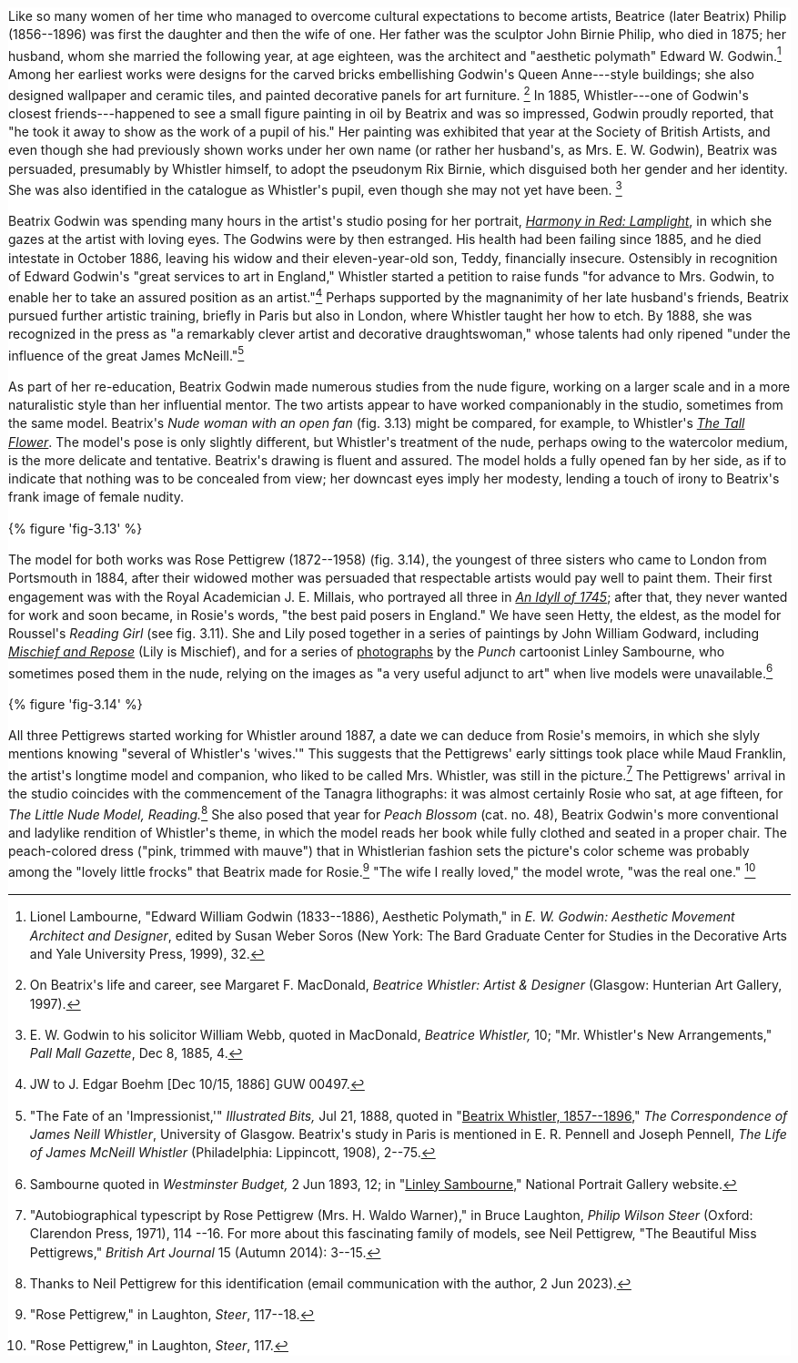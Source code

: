 Like so many women of her time who managed to overcome cultural expectations to become artists, Beatrice (later Beatrix) Philip (1856--1896) was first the daughter and then the wife of one. Her father was the sculptor John Birnie Philip, who died in 1875; her husband, whom she married the following year, at age eighteen, was the architect and "aesthetic polymath" Edward W. Godwin.[^90] Among her earliest works were designs for the carved bricks embellishing Godwin's Queen Anne---style buildings; she also designed wallpaper and ceramic tiles, and painted decorative panels for art furniture. [^91] In 1885, Whistler---one of Godwin's closest friends---happened to see a small figure painting in oil by Beatrix and was so impressed, Godwin proudly reported, that "he took it away to show as the work of a pupil of his." Her painting was exhibited that year at the Society of British Artists, and even though she had previously shown works under her own name (or rather her husband's, as Mrs. E. W. Godwin), Beatrix was persuaded, presumably by Whistler himself, to adopt the pseudonym Rix Birnie, which disguised both her gender and her identity. She was also identified in the catalogue as Whistler's pupil, even though she may not yet have been. [^92]

Beatrix Godwin was spending many hours in the artist's studio posing for her portrait, [*Harmony in Red: Lamplight*](https://www.umis.ac.uk/artefact/james-mcneill-whistler-harmony-in-red-lamplight-c-1884-86-oil-on-canvas/), in which she gazes at the artist with loving eyes. The Godwins were by then estranged. His health had been failing since 1885, and he died intestate in October 1886, leaving his widow and their eleven-year-old son, Teddy, financially insecure. Ostensibly in recognition of Edward Godwin's "great services to art in England," Whistler started a petition to raise funds "for advance to Mrs. Godwin, to enable her to take an assured position as an artist."[^93] Perhaps supported by the magnanimity of her late husband's friends, Beatrix pursued further artistic training, briefly in Paris but also in London, where Whistler taught her how to etch. By 1888, she was recognized in the press as "a remarkably clever artist and decorative draughtswoman," whose talents had only ripened "under the influence of the great James McNeill."[^94]

As part of her re-education, Beatrix Godwin made numerous studies from the nude figure, working on a larger scale and in a more naturalistic style than her influential mentor. The two artists appear to have worked companionably in the studio, sometimes from the same model. Beatrix's *Nude woman with an open fan* (fig. 3.13) might be compared, for example, to Whistler's [*The Tall Flower*](https://asia.si.edu/explore-art-culture/collections/search/edanmdm:fsg_F1904.63a-c/). The model's pose is only slightly different, but Whistler's treatment of the nude, perhaps owing to the watercolor medium, is the more delicate and tentative. Beatrix's drawing is fluent and assured. The model holds a fully opened fan by her side, as if to indicate that nothing was to be concealed from view; her downcast eyes imply her modesty, lending a touch of irony to Beatrix's frank image of female nudity.

{% figure 'fig-3.13' %}

The model for both works was Rose Pettigrew (1872--1958) (fig. 3.14), the youngest of three sisters who came to London from Portsmouth in 1884, after their widowed mother was persuaded that respectable artists would pay well to paint them. Their first engagement was with the Royal Academician J. E. Millais, who portrayed all three in [*An Idyll of 1745*](https://artuk.org/discover/artworks/an-idyll-of-1745-102591); after that, they never wanted for work and soon became, in Rosie's words, "the best paid posers in England." We have seen Hetty, the eldest, as the model for Roussel's *Reading Girl* (see fig. 3.11). She and Lily posed together in a series of paintings by John William Godward, including *[Mischief and Repose](https://www.getty.edu/art/collection/object/103REN)* (Lily is Mischief), and for a series of [photographs](https://commons.wikimedia.org/wiki/File:Hetty_%28izda.%29_y_Lily_Pettigrew_en_clase_de_ropaje.png) by the *Punch* cartoonist Linley Sambourne, who sometimes posed them in the nude, relying on the images as "a very useful adjunct to art" when live models were unavailable.[^95]

{% figure 'fig-3.14' %}

All three Pettigrews started working for Whistler around 1887, a date we can deduce from Rosie's memoirs, in which she slyly mentions knowing "several of Whistler's 'wives.'" This suggests that the Pettigrews' early sittings took place while Maud Franklin, the artist's longtime model and companion, who liked to be called Mrs. Whistler, was still in the picture.[^96] The Pettigrews' arrival in the studio coincides with the commencement of the Tanagra lithographs: it was almost certainly Rosie who sat, at age fifteen, for *The Little Nude Model, Reading.*[^97] She also posed that year for *Peach Blossom* (cat. no. 48), Beatrix Godwin's more conventional and ladylike rendition of Whistler's theme, in which the model reads her book while fully clothed and seated in a proper chair. The peach-colored dress ("pink, trimmed with mauve") that in Whistlerian fashion sets the picture's color scheme was probably among the "lovely little frocks" that Beatrix made for Rosie.[^98] "The wife I really loved," the model wrote, "was the real one." [^99]


[^1]: Mortimer Menpes, *Whistler as I Knew Him* (New York: Macmillan, 1904), 72. Epigraph from Oscar Wilde, "London Models," *English Illustrated Magazine* (1899), 215.
[^2]: James McNeill Whistler (JW) to A. F. Jaccaci \[Apr/May 1896?\] no. 02260, in *The Correspondence of James McNeill Whistler, 1855--1903*, edited by Margaret F. MacDonald, Patricia de Montfort, and Nigel Thorp, University of Glasgow, online edition, [http://www.whistler.arts.gla.ac.uk/correspondence](http://www.whistler.arts.gla.ac.uk/correspondence) (hereinafter GUW).
[^3]: On the use of "Tanagra" for works by Whistler on this theme, see for example, Katharine A. Lochnan, *The Etchings of James McNeill Whistler* (New Haven: Yale University Press, 1984), 256; and Ewan Mundy and Celia Plilo, *James Abbott McNeill Whistler: An Exhibition of Etchings, Lithographs, Drawings & Watercolors* (Glasgow: Ewan Mundy Fine Art, 1990), cat. nos. 30 and 31.
[^4]: Oscar Wilde, "L'Envoi," introduction to Rennell Rodd, *Rose Leaf and Apple Leaf* (Philadelphia: J. M. Stoddart & Co., 1882), n.p.
[^5]: Elizabeth Robins Pennell, "The Master of the Lithograph---J. McNeill Whistler," *Scribner's* 21 (Mar 1897): 289. JW described the piece to E. G. Kennedy as "an exhaustive article on Whistlers lithographs in Scribners," not even mentioning Pennell's participation (JW to E. G. Kennedy \[28 Mar 1896\] GUW 09739), and he corresponded directly with A. F. Jaccaci, editor of *Scribner's,* about the lithographs that would be reproduced.
[^6]: \[F. G. Stephens\] "Fine Arts: Royal Academy," *Athenaeum,* 18 May 1867, 667. The critic refers to [*Symphony in White, No. 3.*](https://barber.org.uk/james-mcneill-whistler-1834-1903/)
[^7]: JW to Henri Fantin-Latour \[Sep 1867?\] GUW 08045.
[^8]: Lucy Crane, *Art and the Formation of Taste: Six Lectures* (London: Macmillan, 1882)*,* 17.
[^9]: Pennell, "Master of the Lithograph," 289.
[^10]: [Margaret F. MacDonald, *James McNeill Whistler: Drawings, Pastels, and Watercolours; A Catalogue *Raisonné (New Haven: Yale University Press, 1995), cat. no. 357, 120. David Park Curry retitled the drawing *Venus* in *James McNeill Whistler at the Freer Gallery of Art* (Washington, D.C.: Freer Gallery of Art, 1984), cat. no. 216, 244; MacDonald retains that title in the catalogue raisonné.
[^11]: JW to Thomas Winans \[Sep/Nov 1896\] GUW 10632.
[^12]: JW to Henri Fantin-Latour, 30 Sep--22 Nov 1868, GUW 11983.
[^13]: See, for example, Denys Sutton, *Nocturne: The Art of James McNeill Whistler* (Philadelphia: Lippincott, 1964), 61; and Linda Merrill, *The Peacock Room: A Cultural Biography* (Washington, D.C.: Freer Gallery of Art, and New Haven: Yale University Press, 1988), 100.
[^14]: Andrew McLaren Young, Margaret MacDonald, Robin Spencer, and Hamish Miles, *The Paintings of James McNeill Whistler,* 2 vols. (New Haven and London: Yale University Press, 1980), cat. no. 92, 1:34--35.
[^15]: There is no universal agreement as to the date of the work formerly known as *Tanagra*. The [Maier Art Museum](http://collections.maiermuseum.org/mDetail.aspx?rID=M.1953.1&db=objects&dir=MAIER&osearch=whistler&list=res&rname=&rimage=&page=1), which owns it, gives the date as 1867--70, presumably because of its resemblance to Whistler's so-called Six Projects, which were under way during that period. The Whistler catalogue raisonné (cited above) dates the oil sketch ca. 1869 based on JW's letter to Winans, but the [online version](https://whistlerpaintings.gla.ac.uk/catalogue/display/?mid=y092) revises the date to 1869/1873 because of the butterfly signature, which closely resembles that of *[Variations in Flesh Colour and Green: The Balcony](https://asia.si.edu/explore-art-culture/collections/search/edanmdm:fsg_F1892.23a-b/),* a painting in progress throughout the latter 1860s but not exhibited until 1870 (with further changes made later on). [Margaret F. MacDonald and Grischka Petri, *James McNeill Whistler: The paintings, a catalogue raisonné*, online catalogue (University of Glasgow, 2020), [http://whistlerpaintings.gla.ac.uk](http://whistlerpaintings.gla.ac.uk). The revised dating may be unnecessary because the butterfly in the cartouche in the oil sketch is exactly like the one that appears for the first time in the dated cartoon, *Standing Nude*, of 1869.
[^16]: Néguine Mathieux, "Tanagras in Paris: a bourgeois dream," in *Tanagras: Figurines for Life & Eternity: The Musée du Louvre's Collection of Greek Figurines,* edited by Violaine Jeammet (Valencia: Fundación Bancaja, 2010), 19 n.6.
[^17]: Frederic Vors, "The Tanagra Figurines," *New York Tribune*, Oct 27, 1879, 5.
[^18]: Lochnan, *Etchings of Whistler,* 152--53. In *Etchings of Whistler, The Model Resting* is dated 1870, which would be too early to suggest the influence of Tanagras, but the etching has since been redated to 1873/74. See *Draped Model* (G.109) in Margaret F. MacDonald, Grischka Petri, Meg Hausberg, and Joanna Meacock, *James McNeill Whistler: The Etchings, a catalogue raisonné* (University of Glasgow, 2012), online at [http://etchings.arts.gla.ac.uk](http://etchings.arts.gla.ac.uk).
[^19]: John Sandberg, "Whistler Studies," *Art Bulletin* 50 (March 1968): 61. The [album](https://www.gla.ac.uk/collections/#/details?irn=222113&catType=C&referrer=/results&q=whistler+tanagra) was bequeathed to the university in 1958 by Rosalind Birnie Philip, the sister of Whistler's wife, Beatrix.
[^20]: George du Maurier, *Trilby: A Novel* (New York: Harper & Bros., 1894), 140.
[^21]: Caroline Dakers, *The Holland Park Circle: Artists and Victorian Society* (New Haven: Yale University Press, 1999), 108.
[^22]: On the Ionides family as art patrons, see Julia Ionides, "The Greek Connection---The Ionides Family and their Connections with Pre-Raphaelite and Victorian Art Circles," in *Pre-Raphaelite Art in its European Context*, edited by Susan P. Casteras and Alicia Craig Faxon (Madison, N.J.: Fairleigh Dickinson University Press, 1995), 160--74.
[^23]: William Michael Rossetti, diary entry for May 1, 1867 (folder 15-1), Helen (Rossetti) Angeli--Imogene Dennis Collection, University of British Columbia Library, Vancouver.
[^24]: JW to Frances Leyland \[Sep 1873\] GUW 08055; Alexander C. Ionides Jr., *Ion. A Grandfather's Tale* (Dublin: The Cuala Press, 1927), 4.
[^25]: Mathieux, "Tanagras in Paris," in Jeammet, *Tanagras* (2010), 18; "Notes and News," *Academy,* 27 Jun 1874, 730.
[^26]: Olivier Rayet, "Les Figurines de Tanagra au Musée du Louvre," *Gazette des Beaux-Arts,* 12, no. 2 (1875): 297--314; "Notes and News," *Academy*, Apr 17, 1875, 411.
[^27]: Quoted in Julia Atkins, "The Ionides Family," *Antique Collector* (June 1987): 91
[^28]: Marcus B. Huish, "Tanagra Terracottas," *The Studio* 14 (Jul 15, 1898): 100--01
[^29]: Mark Evans, "Blake, Calvert---and Palmer? The Album of Alexander Constantine Ionides," *Burlington Magazine* 144 (Sep 2002): 548; Reynold Higgins, *Tanagra and the Figurines* (Princeton: Princeton University Press, 1986), 30.
[^30]: "Recent Additions to the Art Collections in the South Kensington Museum," *The Times,* Jan 8, 1885, 3.
[^31]: Walter Crane, *An Artist's Reminiscences* (London: Methuen, 1907), 219; and Lewis F. Day, "A Kensington Interior," *Art Journal* 55 (May 1893): 140.
[^32]: Higgins, *Tanagra and the Figurines,* 166; "Archaeology in Italy," *The Times,* Jul 24, 1886, 5.
[^33]: Day, "Kensington Interior," 141. On the Ionides forgeries, see Higgins, *Tanagra and the Figurines,* 166. The subjects were Leda and the Swan and the Rape of Europa (fig. 3.7).
[^34]: It has been asserted that Alexander C. Ionides did not bequeath anything to his sons in the belief that "dead men's money" was a curse to male descendants: Dianne Sachko Macleod, *Art and the Victorian Middle Class: Money and the Making of Culture Identity* (Cambridge: Cambridge University Press, 1996), 433; and "[Alexander Constantine Ionides](https://www.whistler.arts.gla.ac.uk/correspondence/people/biog/?bid=Ioni_AC&firstname=&surname=ionides.)" in *The Correspondence of James McNeill Whistler.* This is a misunderstanding founded on a confusion of Ionideses: it was Constantine A. Ionides, Aleco's elder brother, and not their father, Alexander C. Ionides, who declined to leave money to his sons: see Ionides, *Ion,* 46.
[^35]: Aleco Ionides to JW, 13 Aug 1890, GUW 02363.
[^36]: 105th exhibition, *Ouvrages de peinture, sculpture, architecture, gravure et lithographie des artistes vivants,* Palais des Champs Elysées, Paris, 1890; D. C. Thomson to JW, Mar 8, 1892, GUW 05699, for *Nocturnes, Marines, and Chevalet Pieces,* Goupil Gallery, 1892.
[^37]: Boussod, Valadon & Co. to JW, May 28, 1892, GUW 05742; JW to Nellie Whistler \[Aug 1/5, 1892\] GUW 06717; JW to Nellie Whistler, Mar/Apr 1893, GUW 06719.
[^38]: D. C. Thomson to JW, Mar 17, 1894, GUW 05804.
[^39]: JW to D. C. Thomson \[Mar 18, 1894\] GUW 08272.
[^40]: Emil Heilbut to JW, Apr 7, 1894, GUW 02070; and Jul 22, 1894, GUW 02071.
[^41]: Alfred Atmore Pope to JW, Sep 21, \[1894\] GUW 04998.
[^42]: JW to William Whistler \[Jun 16, 1894\] GUW 11661.
[^43]: "Fine-Art Gossip," *Athenaeum,* Apr 27, 1895, 544, and May 5, 1895, 682. Around the same time, Luke Ionides made such a bad investment he lost both his livelihood and his wife, Elfrida, which suggests that the Ionides brothers were jointly suffering bad luck or bad judgment. Mark Evans, "An Aesthetic Sitter on an Empire Sofa: William Blake Richmond's Portrait of Mrs. Luke Ionides," in *Burning Bright: Essays in Honour of David Bindman* (London: UCL Press, 2015), 175.
[^44]: D. C. Thomson to JW, May 14, 1895, GUW 05821.
[^45]: Huish, "Tanagra Terracottas" (1898), 99.
[^46]: JW to E. G. Kennedy, Aug 5, \[1895\] GUW 09733. £700 would be approximately equivalent to \$115,898 in today's currency. Eric W. Nye, *Pounds Sterling to Dollars: Historical Conversion of Currency*, accessed Sunday, June 11, 2023, https://www.uwyo.edu/numimage/currency.htm.
[^47]: JW to Aleco Ionides \[Aug 15, 1895\] GUW 02364; and to D. C. Thomson, Aug 15, \[1895\] GUW 08306.
[^48]: *Daily News,* Mar 25, 1899, 3. The will was executed on Jul 1, 1889, with a codicil made on Jan 20, 1890.
[^49]: Philip Martineau, quoted in Dakers, *Holland Park Circle,* 120.
[^50]: Gleeson White, "An Epoch-Making House," *The Studio* 12 (Nov 15, 1897): 107; Huish, "Tanagra Terracottas" (1898), 97--104.
[^51]: *Daily News,* 25 Mar 1899, 3. The Index of Wills and Administrations gives Ionides's worth as £10,026 18*s* 4*d*, which converts to around \$1,636,324 in today's currency. Index of Wills and Administrations, 1858--1995, National Probate Calendar for Mar 18, 1899.
[^52]: An annotated copy of the catalogue in the National Art Library, Victoria & Albert Museum, indicates that the terracottas were purchased by the art dealer Thomas McLean as a single lot on behalf of E. H. Cuthbertson, who dispersed the collection in 1912. In today's currency, £5,250 would be around \$873,750.
[^53]: On the finding of Prussian blue, a pigment first synthesized in 1704, in the pigments of this figurine, see Laura A. Mau and Eugene Farrell, "A Pigment Analysis of Greek Hellenistic Tanagra Figurines," *Harvard University Art Museums Bulletin* 1, no. 3, Greek Terracottas of the Hellenistic World: The Cororplast's Art (Spring 1993): 58 and 60. In addition to the Ionides Tanagra exhibited here, the Harvard Art Museum holds a Hermes (1935.35.23), also the Gift of Miss Bettina J. Kahnweiler, 1935. [https://hvrd.art/o/291974](https://hvrd.art/o/291974). A group of terracotta figurines from the Ionides collection was sold at Christie's, Auction 7337, [lot 195](https://www.christies.com/en/lot/lot-4688339), on 25 Apr 2006 for £4,800.
[^54]: *Mr. Whistler's "Ten O'Clock*,*"* reprinted in James McNeill Whistler, *The Gentle Art of Making Enemies* (London: Heinemann, 1892)*,* 153 and 136.
[^55]: Oscar Wilde, "The Relation of Dress to Art" (a response to Whistler's *Ten O'Clock),* *Pall Mall Gazette*, Feb 28, 1885, 4.
[^56]: Alan S. Cole, diary entry for Nov 26, 1885, GUW 03432; *Observer*, Nov 29. 1885, quoted in MacDonald, *James McNeill Whistler,* cat. no. 1074, 400.
[^57]: Curry, *Whistler at the Freer Gallery,* 270.
[^58]: Martha Tedeschi, "In the Studio," in Martha Tedeschi and Britt Salveson, *Songs on Stone: James McNeill Whistler and the Art of Lithography*, Art Institute of Chicago *Museum Studies* 24, no. 1 (1998): 56--7. In MacDonald's catalogue raisonné of works on paper, the pastel is titled *Variations in Violet and Rose* (M.1079), 1885/86. Formerly in the Shelburne Museum, the pastel is now in a private Swiss collection (*Songs on Stone*, cat. no. 92).
[^59]: Charles de Kay, "A Side Light on Greek Art. Some of the Newly Discovered Terra Cottas," *Century Illustrated Magazine* 39 (Feb 1890): 554.
[^60]: Quoted in Otto Bacher, *With Whistler in Venice* (New York: Century, 1908), 81.
[^61]: Mathieux, "Tanagras in Paris," in Jeammet, *Tanagras* (2010), 17.
[^62]: "Mr. Whistler's New Arrangements," *Pall Mall Gazette,* Dec 8, 1885, 4.
[^63]: "A Woman's Plea," *The Times,* May 20, 1885, 10; John Brett, "Nude Studies," *The Times*, May 22, 1885, 5.
[^64]: "The Church Congress," *The Times*, Oct 8, 1885, 10.
[^65]: Perhaps partly because of this cartoon, Horsley became so closely identified with the British Matron that they were long held to be one and the same. See, for example, Alison Smith, *The Victorian Nude: Sexuality, morality and art* (Manchester: Manchester University Press, 1996)*,* 225.
[^66]: Alan S. Cole, diary entry for Oct 13, 1885, GUW 03432.
[^67]: "Mr. Whistler's New Arrangements," *Pall Mall Gazette*, Dec 8, 1885, 4.
[^68]: Smith, *The Victorian Nude*, 221.
[^69]: Wilde, "London Models," 314.
[^70]: "The New English Art Club," *The Era* 9 (Apr 1887): 7.
[^71]: "Art. The New English Art Club," *Spectator*, Apr 16, 1887, 14.
[^72]: JW to Thomas Waldo Story \[3/10 Apr 1887?\] GUW 10035.
[^73]: Meg Hausberg and Victoria Sancho Lobis, *Whistler and Roussel: Linked Visions* (Chicago: Art Institute of Chicago, 2015), [https://publications.artic.edu/whistler/reader/linkedvisions/section/412](https://publications.artic.edu/whistler/reader/linkedvisions/section/412).
[^74]: Hausberg and Sancho Lobis, *Whistler and Roussel,* [https://publications.artic.edu/whistler/reader/linkedvisions/section/412](https://publications.artic.edu/whistler/reader/linkedvisions/section/412).
[^75]: Wilde, "London Models," 319; Menpes, *Whistler as I Knew Him,* 72; Whistler, "Propositions---No. 2," reprinted in *Gentle Art,* 115.
[^76]: Whistler, *Ten O'Clock,* in *Gentle Art,* 158.
[^77]: E. J. Poynter to JW, May 23, 1894, GUW 05014.
[^78]: Add link to video.
[^79]: JW to D. C. Thomson \[July 20, 1894\] GUW 08270.
[^80]: E. R. and Joseph Pennell, *Lithography and Lithographers: Some Chapters in the History of Art* (New York: Macmillan, 1915), 133 and 137.
[^81]: Douglas W. Druick, "Art from Industry: James McNeill Whistler and the Revival of Lithography," in Tedeschi and Salveson, *Songs on Stone,* 11--12.
[^82]: Druick, "Art from Industry," 11.
[^83]: Katharine A. Lochnan, "1878--1879: Early Studies and Lithotints," in Art Institute of Chicago, *The Lithographs of James McNeill Whistler,* edited by Harriet K. Stratis and Martha Tedeschi, 2 vols. (Chicago: Art Institute of Chicago in association with the Arie and Ida Crown Memorial, 1998), cat. no. 19, 1--110.
[^84]: T. R. Way, *Memories of James McNeill Whistler* (London: John Lane, 1903), 108.
[^85]: Pennell, "Master of the Lithograph," 289.
[^86]: JW to Gleeson White \[after Feb 21, 1893\] GUW 10075. Alexander Reid described the lithograph in a letter to JW as "the female figure draped examining a pot of which the position of one of the legs has been changed" (Jun 28, 1892, GUW 05134)
[^87]: Way, *Memories of Whistler,* 89--90; JW to A. F. Jaccaci \[Apr/May 1896?\] GUW 02260. The three prints that Whistler names are "The little nude model---reading" (C.32), "The Dancing Girl" (C.29), and "The novel (draped figure)" (C.32).
[^88]: Whistler, "Propositions---No. 2," in *Gentle Art,* 115.
[^89]: Way, *Memories of Whistler,* 91.
[^90]: Lionel Lambourne, "Edward William Godwin (1833--1886), Aesthetic Polymath," in *E. W. Godwin: Aesthetic Movement Architect and Designer*, edited by Susan Weber Soros (New York: The Bard Graduate Center for Studies in the Decorative Arts and Yale University Press, 1999), 32.
[^91]: On Beatrix's life and career, see Margaret F. MacDonald, *Beatrice Whistler: Artist & Designer* (Glasgow: Hunterian Art Gallery, 1997).
[^92]: E. W. Godwin to his solicitor William Webb, quoted in MacDonald, *Beatrice Whistler,* 10; "Mr. Whistler's New Arrangements," *Pall Mall Gazette*, Dec 8, 1885, 4.
[^93]: JW to J. Edgar Boehm \[Dec 10/15, 1886\] GUW 00497.
[^94]: "The Fate of an 'Impressionist,'" *Illustrated Bits,* Jul 21, 1888, quoted in "[Beatrix Whistler, 1857--1896](https://www.whistler.arts.gla.ac.uk/correspondence/people/biog/?bid=Whis_B&firstname=Beatrix&surname=Whistle)," *The Correspondence of James Neill Whistler*, University of Glasgow. Beatrix's study in Paris is mentioned in E. R. Pennell and Joseph Pennell, *The Life of James McNeill Whistler* (Philadelphia: Lippincott, 1908), 2--75.
[^95]: Sambourne quoted in *Westminster Budget,* 2 Jun 1893, 12; in "[Linley Sambourne](https://www.npg.org.uk/collections/search/portraitExtended/mw05602/Linley-Sambourne)," National Portrait Gallery website.
[^96]: "Autobiographical typescript by Rose Pettigrew (Mrs. H. Waldo Warner)," in Bruce Laughton, *Philip Wilson Steer* (Oxford: Clarendon Press, 1971), 114 --16. For more about this fascinating family of models, see Neil Pettigrew, "The Beautiful Miss Pettigrews," *British Art Journal* 15 (Autumn 2014): 3--15.
[^97]: Thanks to Neil Pettigrew for this identification (email communication with the author, 2 Jun 2023).
[^98]: "Rose Pettigrew," in Laughton, *Steer*, 117--18.
[^99]: "Rose Pettigrew," in Laughton, *Steer*, 117.
[^100]: Henry Labouchère, *Truth*, Jul 23, 1903, quoted in Pennell and Pennell, *Life of Whistler,* 2:75--76; "London Gossip," *Sheffield Evening Telegraph*, Aug 13, 1888.
[^101]: "Rose Pettigrew," in Laughton, *Steer*, 117.
[^102]: Whistler, *Ten O'Clock,* in *Gentle Art*, 153.
[^103]: Pennell and Pennell, *Life of Whistler*, 2:136.
[^104]: Pennell and Pennell, *Lithography and Lithographers*, 297.
[^105]: Way, *Memories of Whistler*, 90.
[^106]: JW to T. R. Way \[Nov 12, 1893\] GUW 03347.
[^107]: Sarah Elizabeth Kelly, *Camera's Lens and Mind's Eye*, Ph.D. dissertation (Ann Arbor: ProQuest, 2010), 203--4.
[^108]: "A Gossip at Goupils. Mr. Whistler on His Works," *Illustrated London News*, Mar 26, 1892, 384.
[^109]: JW quoted in Pennell and Pennell, *Life of Whistler*, 2:135.
[^110]: Higgins, *Tanagra and the Figurines,* 109.
[^111]: Nicholas Burry Smale, "Venus Transformed: Lithographs and Pastels of the 1890s," in *The Whistler Review: Studies on James McNeill Whistler and Nineteenth-century Art,* edited by Martha Tedeschi and Nigel Thorp (Centre for Whistler Studies, University of Glasgow), 2 (2003): 32.
[^112]: Possibly Hetty Pettigrew, who in a contemporary lithograph by Roussel, *Study from the Nude, Woman Asleep,* 1890--94, sleeps in the nude on the same studio couch and makes Whistler's recumbent figure appear prudish in comparison. See Hausberg and Sancho Lobis, *Whistler* and *Roussel*, [https://publications.artic.edu/whistler/reader/linkedvisions/section/412](https://publications.artic.edu/whistler/reader/linkedvisions/section/412).
[^113]: JW to D. C. Thomson, Sep 8, 1894, GUW 08298.
[^114]: JW to Edmund G. Deprez, Jan 21--Jun 27, 1891, GUW 13070.
[^115]: Pennell, "Master of the Lithograph," 289.
[^116]: C. A. Hutton, *Greek Terracotta Statuettes* (New York: Macmillan, 1899), 52; Higgins, *Tanagra and the Figurines*, 166.
[^117]: See, for example, Sutton, *Nocturne,* 61; and Katharine A. Lochnan, "1887--1894: Return to Lithography," in Art Institute of Chicago, *Lithographs of Whistler*, 1:114--15.
[^118]: Higgins, *Tanagra and the Figurines,* 163. The photograph in the Ionides Album is too faded to reproduce, but the figurine appears as figure 5, "Aphrodite Nursing Eros," in Marcus B. Huish, *Greek Terra-cotta Statuettes: Their Origin, Evolution, and Uses* (London: John Murray, 1900), 20.
[^119]: O. Rayet, "L'art grec au Trocadéro," *Gazette des Beaux-Arts*, series 2, 18, no. 1 (1878): 354. "Femme Jouant avec l'Amour" (Terre cuite de la collection de M. C. Lécuyer) is reproduced on p. 353.
[^120]: Huish, *Greek Terra-cotta Statuettes,* 21.
[^121]: This idea owes its origin to Martha Tedeschi, who points out that Whistler might have seen the prints in Paris at the Galerie Durand-Ruel during November and December 1891. "In the Studio," *Songs on Stone*, 65. That exhibition may have reinforced his interest in the subject, but he had begun his series in June.
[^122]: JW to Henri Fantin-Latour \[Sep 1867?\] GUW 08045.
[^123]: Lochnan, "1887--1894: Return to Lithography," in Art Institute of Chicago, *Lithographs of Whistler*, 1:110.
[^124]: Whistler, *Ten O'Clock*, in *Gentle Art*, 157.
[^125]: JW to Beatrix Whistler \[Jun 11, 1891?\] GUW 06591.
[^126]: "Letters to the Editor," from E.G., *The Times*, Jul 17, 1934, 10.
[^127]: Henry Tonks, "Whistler: A Butterfly with a Sting," *The Times*, Jul 10, 1934, 18. This is a version of the statement Whistler made in 1878, reprinted in the *Gentle Art* as "The Red Rag," 128.
[^128]: George du Maurier, "Trilby: Part Third," *Harper's New Monthly Magazine* (Mar 1894): 578.
[^129]: "A Gossip at Goupil's. Mr. Whistler on His Works," *Illustrated London News*, Mar 26, 1892, 384.
[^130]: D. C. Thomson to Beatrix Whistler, Mar 19, 1892, GUW 05705.
[^131]: "A Gossip at Goupil's," *Illustrated London News,* Mar 26, 1892, 384.
[^132]: JW to D. C. Thomson \[Jul 20, 1894\] GUW 08270.
[^133]: JW to T. R. Way, Nov 21, \[1893\] GUW 03350.
[^134]: Way, *Memories of Whistler,* 100. The Whistler --Way correspondence is preserved in the [Charles Lang Freer Papers](https://asia.si.edu/research/archives/search/ead_collection:sova-fsa-a-01/) in the archives of the Freer Gallery of Art, Smithsonian Institution, Washington, D.C. Skillfully edited by Nicholas Smale, it was published in Art Institute of Chicago, *Lithographs of Whistler*, vol. 2, and in the online edition of the [Whistler correspondence](https://www.whistler.arts.gla.ac.uk/correspondence/people/result/?nameid=Way_TR&year1=1829&year2=1903&sr=0&firstname=thomas&surname=way), University of Glasgow.
[^135]: JW to T. R. Way, Nov 21, \[1893\] GUW 03350; and to Beatrix Whistler \[Jan 30, 1892\] GUW 06608.
[^136]: Richard Dorment and Margaret MacDonald, *James McNeill Whistler* (New York: Abrams, 1995), cat. no. 177, 256.
[^137]: Nigel Thorp, "Studies in Black and White: Whistler's Photographs in Glasgow University Library," *James McNeill Whistler: A Reexamination*, edited by Ruth E. Fine, Studies in the History of Art 19 (Washington, D.C.: National Gallery of Art, 1987), 90.
[^138]: Pennell and Pennell, *Life of Whistler*, 2:172.
[^139]: Wilhelm Fröhner, *Catalogue of Objects of Greek Ceramic Art Exhibited in 1888* (London: Burlington Fine Arts Club, 1888), 64; Higgins, *Tanagra and the Figurines*, 143.